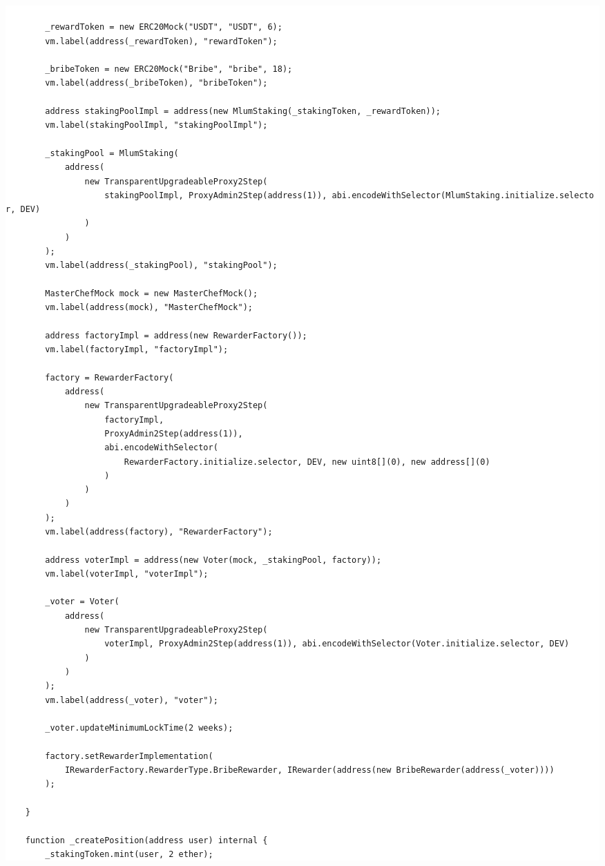 ```solidity

        _rewardToken = new ERC20Mock("USDT", "USDT", 6);
        vm.label(address(_rewardToken), "rewardToken");

        _bribeToken = new ERC20Mock("Bribe", "bribe", 18);
        vm.label(address(_bribeToken), "bribeToken");

        address stakingPoolImpl = address(new MlumStaking(_stakingToken, _rewardToken));
        vm.label(stakingPoolImpl, "stakingPoolImpl");

        _stakingPool = MlumStaking(
            address(
                new TransparentUpgradeableProxy2Step(
                    stakingPoolImpl, ProxyAdmin2Step(address(1)), abi.encodeWithSelector(MlumStaking.initialize.selector, DEV)
                )
            )
        );
        vm.label(address(_stakingPool), "stakingPool");

        MasterChefMock mock = new MasterChefMock();
        vm.label(address(mock), "MasterChefMock");

        address factoryImpl = address(new RewarderFactory());
        vm.label(factoryImpl, "factoryImpl");

        factory = RewarderFactory(
            address(
                new TransparentUpgradeableProxy2Step(
                    factoryImpl,
                    ProxyAdmin2Step(address(1)),
                    abi.encodeWithSelector(
                        RewarderFactory.initialize.selector, DEV, new uint8[](0), new address[](0)
                    )
                )
            )
        );
        vm.label(address(factory), "RewarderFactory");

        address voterImpl = address(new Voter(mock, _stakingPool, factory));
        vm.label(voterImpl, "voterImpl");

        _voter = Voter(
            address(
                new TransparentUpgradeableProxy2Step(
                    voterImpl, ProxyAdmin2Step(address(1)), abi.encodeWithSelector(Voter.initialize.selector, DEV)
                )
            )
        );
        vm.label(address(_voter), "voter");

        _voter.updateMinimumLockTime(2 weeks);

        factory.setRewarderImplementation(
            IRewarderFactory.RewarderType.BribeRewarder, IRewarder(address(new BribeRewarder(address(_voter))))
        );

    }

    function _createPosition(address user) internal {
        _stakingToken.mint(user, 2 ether);
```